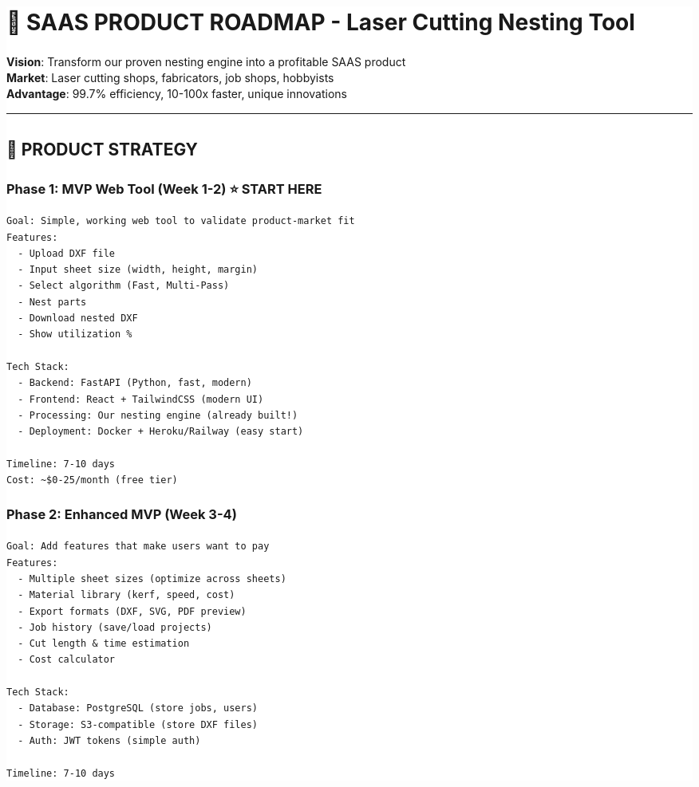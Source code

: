 # 🚀 SAAS PRODUCT ROADMAP - Laser Cutting Nesting Tool

**Vision**: Transform our proven nesting engine into a profitable SAAS product  
**Market**: Laser cutting shops, fabricators, job shops, hobbyists  
**Advantage**: 99.7% efficiency, 10-100x faster, unique innovations  

---

## 🎯 **PRODUCT STRATEGY**

### **Phase 1: MVP Web Tool** (Week 1-2) ⭐ START HERE
```
Goal: Simple, working web tool to validate product-market fit
Features:
  - Upload DXF file
  - Input sheet size (width, height, margin)
  - Select algorithm (Fast, Multi-Pass)
  - Nest parts
  - Download nested DXF
  - Show utilization %
  
Tech Stack:
  - Backend: FastAPI (Python, fast, modern)
  - Frontend: React + TailwindCSS (modern UI)
  - Processing: Our nesting engine (already built!)
  - Deployment: Docker + Heroku/Railway (easy start)
  
Timeline: 7-10 days
Cost: ~$0-25/month (free tier)
```

### **Phase 2: Enhanced MVP** (Week 3-4)
```
Goal: Add features that make users want to pay
Features:
  - Multiple sheet sizes (optimize across sheets)
  - Material library (kerf, speed, cost)
  - Export formats (DXF, SVG, PDF preview)
  - Job history (save/load projects)
  - Cut length & time estimation
  - Cost calculator
  
Tech Stack:
  - Database: PostgreSQL (store jobs, users)
  - Storage: S3-compatible (store DXF files)
  - Auth: JWT tokens (simple auth)
  
Timeline: 7-10 days
```

